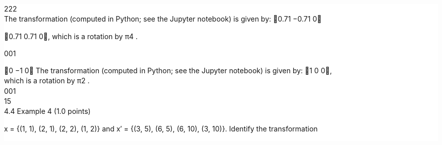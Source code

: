 </div>
</div>
</div>
<div class="layoutArea">
<div class="column">
222

</div>
</div>
<div class="section">
<div class="layoutArea">
<div class="column">
The transformation (computed in Python; see the Jupyter notebook) is given by: 0.71 −0.71 0

0.71 0.71 0, which is a rotation by π4 .

001

</div>
</div>
</div>
<div class="section">
<div class="layoutArea">
<div class="column">
0 −1 0 The transformation (computed in Python; see the Jupyter notebook) is given by: 1 0 0,

</div>
</div>
<div class="layoutArea">
<div class="column">
which is a rotation by π2 .

</div>
</div>
<div class="layoutArea">
<div class="column">
001

</div>
</div>
</div>
<div class="layoutArea">
<div class="column">
15

</div>
</div>
</div>
<div class="page" title="Page 16">
<div class="layoutArea">
<div class="column">
4.4 Example 4 (1.0 points)

x = {(1, 1), (2, 1), (2, 2), (1, 2)} and x′ = {(3, 5), (6, 5), (6, 10), (3, 10)}. Identify the transformation
